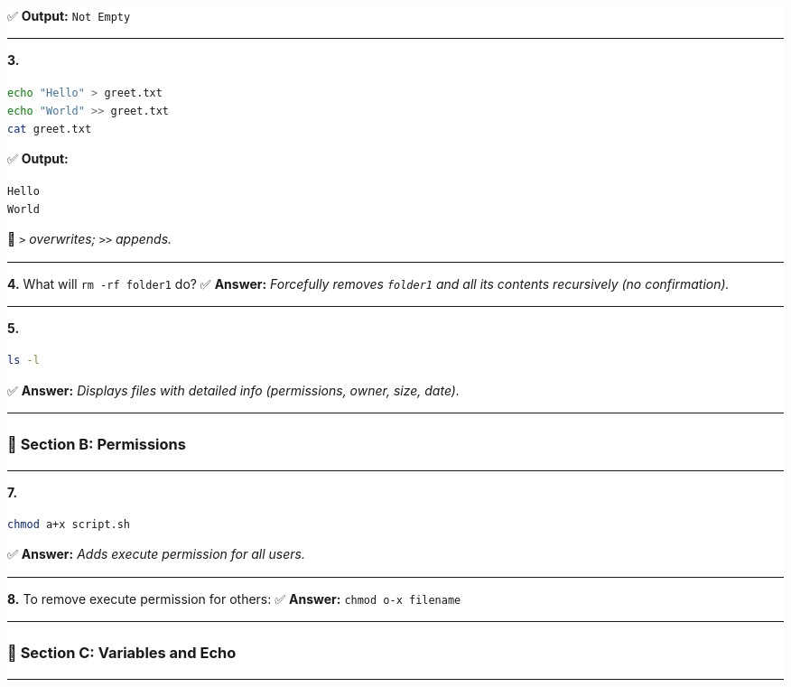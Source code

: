 ✅ **Output:** `Not Empty`

---

**3.**

```bash
echo "Hello" > greet.txt
echo "World" >> greet.txt
cat greet.txt
```

✅ **Output:**

```
Hello
World
```

🧠 _`>` overwrites; `>>` appends._

---

**4.** What will `rm -rf folder1` do?
✅ **Answer:** _Forcefully removes `folder1` and all its contents recursively (no confirmation)._

---

**5.**

```bash
ls -l
```

✅ **Answer:** _Displays files with detailed info (permissions, owner, size, date)._

---

### 🔐 **Section B: Permissions**

---

**7.**

```bash
chmod a+x script.sh
```

✅ **Answer:** _Adds execute permission for all users._

---

**8.** To remove execute permission for others:
✅ **Answer:** `chmod o-x filename`

---

### 🧮 **Section C: Variables and Echo**

---
